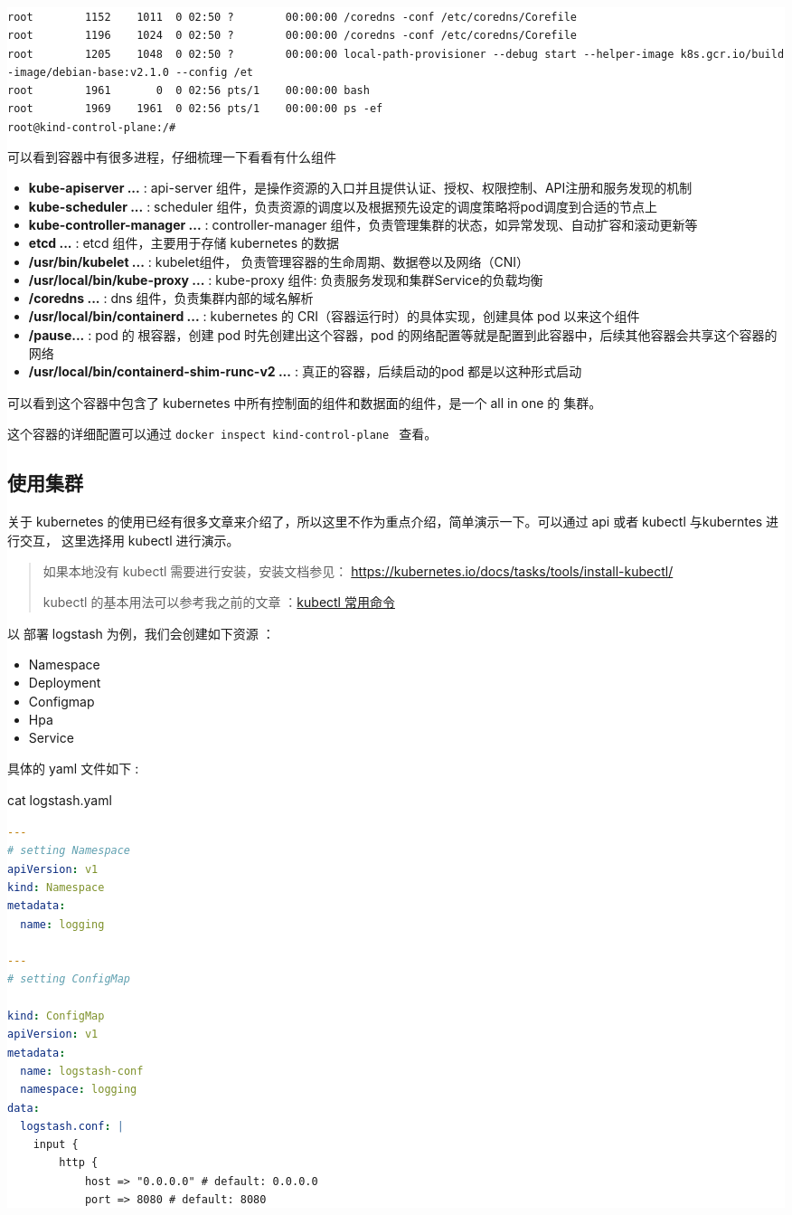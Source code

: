 ```shell script
root        1152    1011  0 02:50 ?        00:00:00 /coredns -conf /etc/coredns/Corefile
root        1196    1024  0 02:50 ?        00:00:00 /coredns -conf /etc/coredns/Corefile
root        1205    1048  0 02:50 ?        00:00:00 local-path-provisioner --debug start --helper-image k8s.gcr.io/build-image/debian-base:v2.1.0 --config /et
root        1961       0  0 02:56 pts/1    00:00:00 bash
root        1969    1961  0 02:56 pts/1    00:00:00 ps -ef
root@kind-control-plane:/# 
```

可以看到容器中有很多进程，仔细梳理一下看看有什么组件

- **kube-apiserver ...** : api-server 组件，是操作资源的入口并且提供认证、授权、权限控制、API注册和服务发现的机制
- **kube-scheduler ...** : scheduler 组件，负责资源的调度以及根据预先设定的调度策略将pod调度到合适的节点上
- **kube-controller-manager ...** : controller-manager 组件，负责管理集群的状态，如异常发现、自动扩容和滚动更新等
- **etcd ...** : etcd 组件，主要用于存储 kubernetes 的数据
- **/usr/bin/kubelet ...** : kubelet组件， 负责管理容器的生命周期、数据卷以及网络（CNI）
- **/usr/local/bin/kube-proxy ...** : kube-proxy 组件: 负责服务发现和集群Service的负载均衡
- **/coredns ...** : dns 组件，负责集群内部的域名解析
- **/usr/local/bin/containerd ...** : kubernetes 的 CRI（容器运行时）的具体实现，创建具体 pod 以来这个组件
- **/pause...** : pod 的 根容器，创建 pod 时先创建出这个容器，pod 的网络配置等就是配置到此容器中，后续其他容器会共享这个容器的网络
- **/usr/local/bin/containerd-shim-runc-v2 ...** : 真正的容器，后续启动的pod 都是以这种形式启动

可以看到这个容器中包含了 kubernetes 中所有控制面的组件和数据面的组件，是一个 all in one 的 集群。

这个容器的详细配置可以通过 `docker inspect kind-control-plane ` 查看。

## 使用集群
关于 kubernetes 的使用已经有很多文章来介绍了，所以这里不作为重点介绍，简单演示一下。可以通过 api 或者 kubectl 与kuberntes 进行交互，
这里选择用 kubectl 进行演示。

> 如果本地没有 kubectl 需要进行安装，安装文档参见： https://kubernetes.io/docs/tasks/tools/install-kubectl/
>
> kubectl 的基本用法可以参考我之前的文章 ：[kubectl 常用命令](https://russellgao.cn/kubectl-command/)

以 部署 logstash 为例，我们会创建如下资源 ：

- Namespace 
- Deployment
- Configmap
- Hpa
- Service 

具体的 yaml 文件如下 : 

cat logstash.yaml 
```yaml
---
# setting Namespace
apiVersion: v1
kind: Namespace
metadata:
  name: logging

---
# setting ConfigMap

kind: ConfigMap
apiVersion: v1
metadata:
  name: logstash-conf
  namespace: logging
data:
  logstash.conf: |
    input {
        http {
            host => "0.0.0.0" # default: 0.0.0.0
            port => 8080 # default: 8080
```